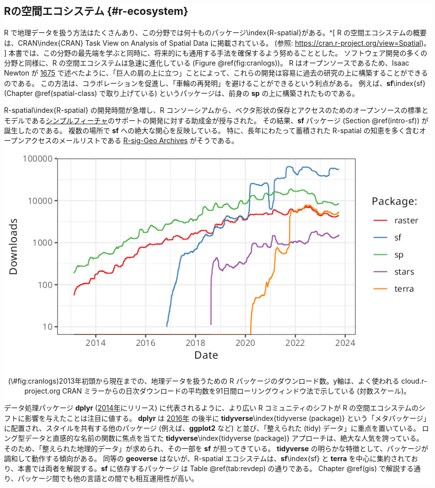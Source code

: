 ## Rの空間エコシステム  {#r-ecosystem}

R で地理データを扱う方法はたくさんあり、この分野では何十ものパッケージ\index{R-spatial}がある。^[
R の空間エコシステムの概要は、CRAN\index{CRAN} Task View on Analysis of Spatial Data に掲載されている。
 (参照: https://cran.r-project.org/view=Spatial)。
] 
本書では、この分野の最先端を学ぶと同時に、将来的にも通用する手法を確保するよう努めることとした。
ソフトウェア開発の多くの分野と同様に、R の空間エコシステムは急速に進化している (Figure \@ref(fig:cranlogs))。
R はオープンソースであるため、Isaac Newton が [1675](http2://digitallibrary.hsp.org/index.php/Detail/objects/9792) で述べたように、「巨人の肩の上に立つ」ことによって、これらの開発は容易に過去の研究の上に構築することができるのである。
この方法は、コラボレーションを促進し、「車輪の再発明」を避けることができるという利点がある。
例えば、**sf**\index{sf} (Chapter \@ref(spatial-class) で取り上げている) というパッケージは、前身の **sp** の上に構築されたものである。

R-spatial\index{R-spatial} の開発時間が急増し、R コンソーシアムから、ベクタ形状の保存とアクセスのためのオープンソースの標準とモデルである<u>シンプルフィーチャ</u>のサポートの開発に対する助成金が授与された。 
その結果、**sf** パッケージ (Section \@ref(intro-sf)) が誕生したのである。
複数の場所で **sf** への絶大な関心を反映している。 
特に、長年にわたって蓄積された R-spatial の知恵を多く含むオープンアクセスのメールリストである [R-sig-Geo Archives](https://stat.ethz.ch/pipermail/r-sig-geo/) がそうである。

<div class="figure" style="text-align: center">
<img src="images/01-cranlogs.png" alt="2013年初頭から現在までの、地理データを扱うための R パッケージのダウンロード数。y軸は、よく使われる cloud.r-project.org CRAN ミラーからの日次ダウンロードの平均数を91日間ローリングウィンドウ法で示している (対数スケール)。" width="100%" />
<p class="caption">(\#fig:cranlogs)2013年初頭から現在までの、地理データを扱うための R パッケージのダウンロード数。y軸は、よく使われる cloud.r-project.org CRAN ミラーからの日次ダウンロードの平均数を91日間ローリングウィンドウ法で示している (対数スケール)。</p>
</div>

データ処理パッケージ **dplyr** ([2014年](https://cran.r-project.org/src/contrib/Archive/dplyr/)にリリース) に代表されるように、より広い R コミュニティのシフトが R の空間エコシステムのシフトに影響を与えたことは注目に値する。 
**dplyr** は [2016年](https://cran.r-project.org/src/contrib/Archive/tidyverse/) の後半に **tidyverse**\index{tidyverse (package)}  という「メタパッケージ」に配置され、スタイルを共有する他のパッケージ (例えば、**ggplot2** など) と並び、「整えられた (tidy) データ」に重点を置いている。
ロング型データと直感的な名前の関数に焦点を当てた **tidyverse**\index{tidyverse (package)} アプローチは、絶大な人気を誇っている。
そのため、「整えられた地理的データ」が求められ、その一部を **sf** が担ってきている。
**tidyverse** の明らかな特徴として、パッケージが調和して動作する傾向がある。
同等の **geoverse** はないが、R-spatial エコシステムは、**sf**\index{sf} と **terra** を中心に集約されており、本書では両者を解説する。**sf** に依存するパッケージ は Table \@ref(tab:revdep) の通りである。
Chapter \@ref(gis) で解説する通り、パッケージ間でも他の言語との間でも相互運用性が高い。

